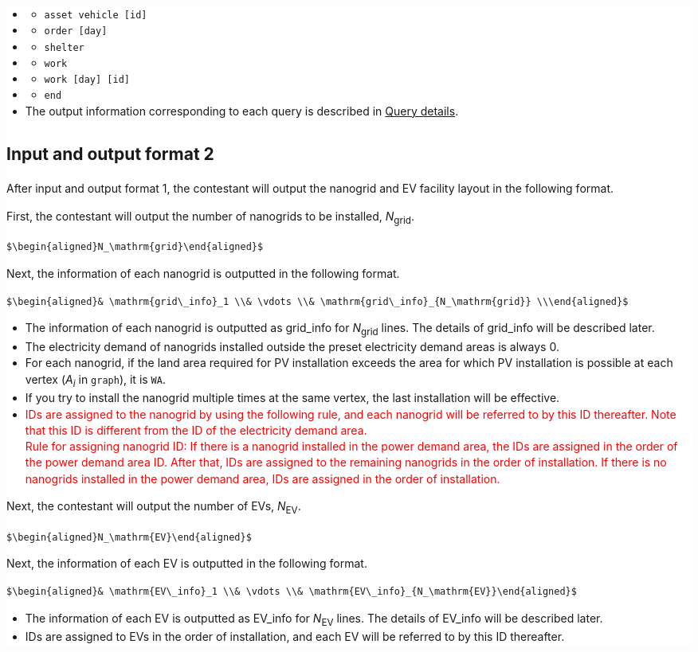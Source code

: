 -   - `asset vehicle [id]`
-   - `order [day]`
-   - `shelter`
-   - `work`
-   - `work [day] [id]`
-   - `end`
- The output information corresponding to each $\mathrm{query}$ is described in [Query details](https://atcoder.jp/contests/hokudai-hitachi2021/tasks/hokudai_hitachi2021_b#query-details).

## Input and output format 2

After input and output format 1, the contestant will output the nanogrid and EV facility layout in the following format.

First, the contestant will output the number of nanogrids to be installed, $N_\mathrm {grid}$.

```plain
$\begin{aligned}N_\mathrm{grid}\end{aligned}$
```

Next, the information of each nanogrid is outputted in the following format.

```plain
$\begin{aligned}& \mathrm{grid\_info}_1 \\& \vdots \\& \mathrm{grid\_info}_{N_\mathrm{grid}} \\\end{aligned}$
```

- The information of each nanogrid is outputted as $\mathrm{grid\_info}$ for $N_\mathrm{grid}$ lines. The details of $\mathrm{grid\_info}$ will be described later.
- The electricity demand of nanogrids installed outside the preset electricity demand areas is always $0$.
- For each nanogrid, if the land area required for PV installation exceeds the area for which PV installation is possible at each vertex ($A_i$ in `graph`), it is `WA`.
- If you try to install the nanogrid multiple times at the same vertex, the last installation will be effective.
- <font color="red">IDs are assigned to the nanogrid by using the following rule, and each nanogrid will be referred to by this ID thereafter. Note that this ID is different from the ID of the electricity demand area.<br>
Rule for assigning nanogrid ID: If there is a nanogrid installed in the power demand area, the IDs are assigned in the order of the power demand area ID. After that, IDs are assigned to the remaining nanogrids in the order of installation. If there is no nanogrids installed in the power demand area, IDs are assigned in the order of installation.</font>

Next, the contestant will output the number of EVs, $N_\mathrm{EV}$.

```plain
$\begin{aligned}N_\mathrm{EV}\end{aligned}$
```

Next, the information of each EV is outputted in the following format.

```plain
$\begin{aligned}& \mathrm{EV\_info}_1 \\& \vdots \\& \mathrm{EV\_info}_{N_\mathrm{EV}}\end{aligned}$
```

- The information of each EV is outputted as $\mathrm{EV\_info}$ for $N_\mathrm{EV}$ lines. The details of $\mathrm{EV\_info}$ will be described later.
- IDs are assigned to EVs in the order of installation, and each EV will be referred to by this ID thereafter.

